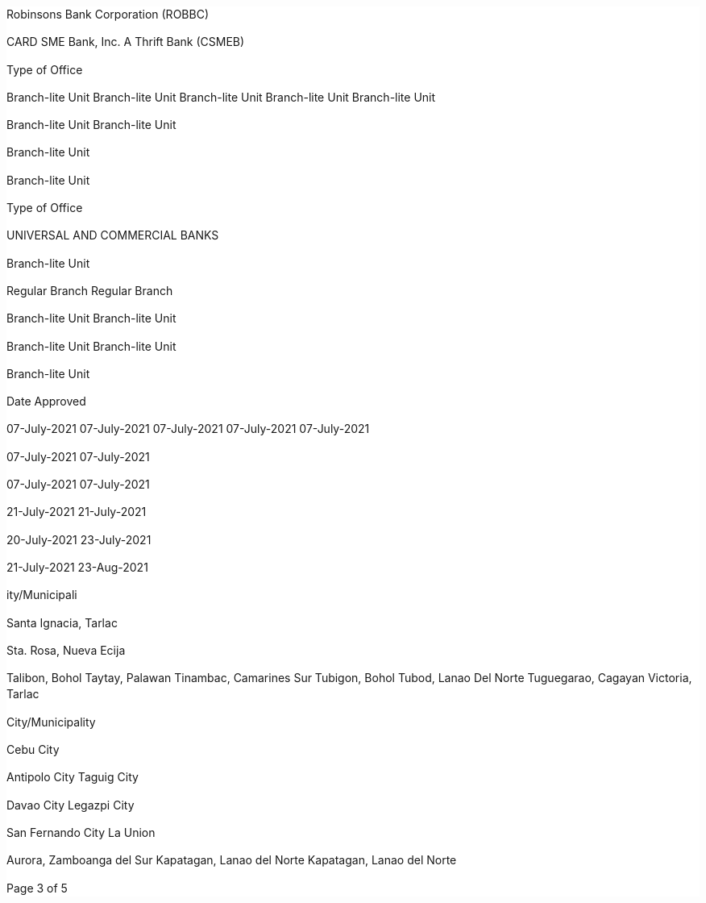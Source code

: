 Robinsons Bank Corporation (ROBBC)

CARD SME Bank, Inc. A Thrift Bank (CSMEB)

Type of Office

Branch-lite Unit Branch-lite Unit Branch-lite Unit Branch-lite Unit Branch-lite Unit

Branch-lite Unit Branch-lite Unit

Branch-lite Unit

Branch-lite Unit

Type of Office

UNIVERSAL AND COMMERCIAL BANKS

Branch-lite Unit

Regular Branch Regular Branch

Branch-lite Unit Branch-lite Unit

Branch-lite Unit Branch-lite Unit

Branch-lite Unit

Date Approved

07-July-2021 07-July-2021 07-July-2021 07-July-2021 07-July-2021

07-July-2021 07-July-2021

07-July-2021 07-July-2021

21-July-2021 21-July-2021

20-July-2021 23-July-2021

21-July-2021 23-Aug-2021

ity/Municipali

Santa Ignacia, Tarlac

Sta. Rosa, Nueva Ecija

Talibon, Bohol Taytay, Palawan Tinambac, Camarines Sur Tubigon, Bohol Tubod, Lanao Del Norte Tuguegarao, Cagayan Victoria, Tarlac

City/Municipality

Cebu City

Antipolo City Taguig City

Davao City Legazpi City

San Fernando City La Union

Aurora, Zamboanga del Sur Kapatagan, Lanao del Norte Kapatagan, Lanao del Norte

Page 3 of 5
